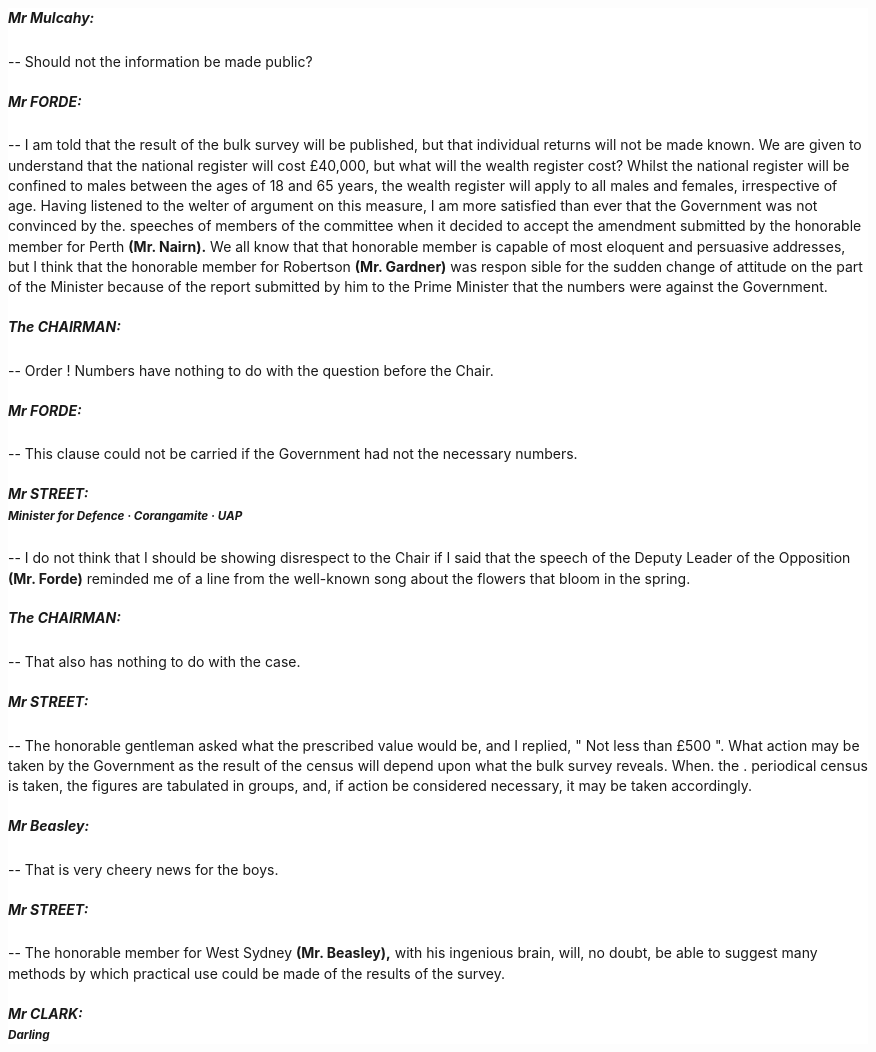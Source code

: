 ##### Mr Mulcahy:

--  Should not the information be made public? 

##### Mr FORDE:

-- I am told that the result of the bulk survey will be published, but that individual returns will not be made known. We are given to understand that the national register will cost £40,000, but what will the wealth register cost? Whilst the national register will be confined to males between the ages of 18 and 65 years, the wealth register will apply to all males and females, irrespective of age. Having listened to the welter of argument on this measure, I am more satisfied than ever that the Government was not convinced by the. speeches of members of the committee when it decided to accept the amendment submitted by the honorable member for Perth  **(Mr. Nairn).**  We all know that that honorable member is capable of most eloquent and persuasive addresses, but I think that the honorable member for Robertson  **(Mr. Gardner)**  was respon sible for the sudden change of attitude on the part of the Minister because of the report submitted by him to the Prime Minister that the numbers were against the Government. 

##### The CHAIRMAN:

-- Order ! Numbers have nothing to do with the question before the Chair. 

##### Mr FORDE:

-- This clause could not be carried if the Government had not the necessary numbers. 

##### Mr STREET:<br><small class="text-muted">Minister for Defence &middot; Corangamite &middot; UAP</small>

-- I do not think that I should be showing disrespect to the Chair if I said that the speech of the  Deputy  Leader of the Opposition  **(Mr. Forde)**  reminded me of a line from the well-known song about the flowers that bloom in the spring. 

##### The CHAIRMAN:

-- That also has nothing to do with the case. 

##### Mr STREET:

-- The honorable gentleman asked what the prescribed value would be, and I replied, " Not less than £500 ". What action may be taken by the Government as the result of the census will depend upon what the bulk survey reveals. When. the . periodical census is taken, the figures are tabulated in groups, and, if action be considered necessary, it may be taken accordingly. 

##### Mr Beasley:

--  That is very cheery news for the boys. 

##### Mr STREET:

-- The honorable member for West Sydney  **(Mr. Beasley),**  with his ingenious brain, will, no doubt, be able to suggest many methods by which practical use could be made of the results of the survey. 

##### Mr CLARK:<br><small class="text-muted">Darling</small>

